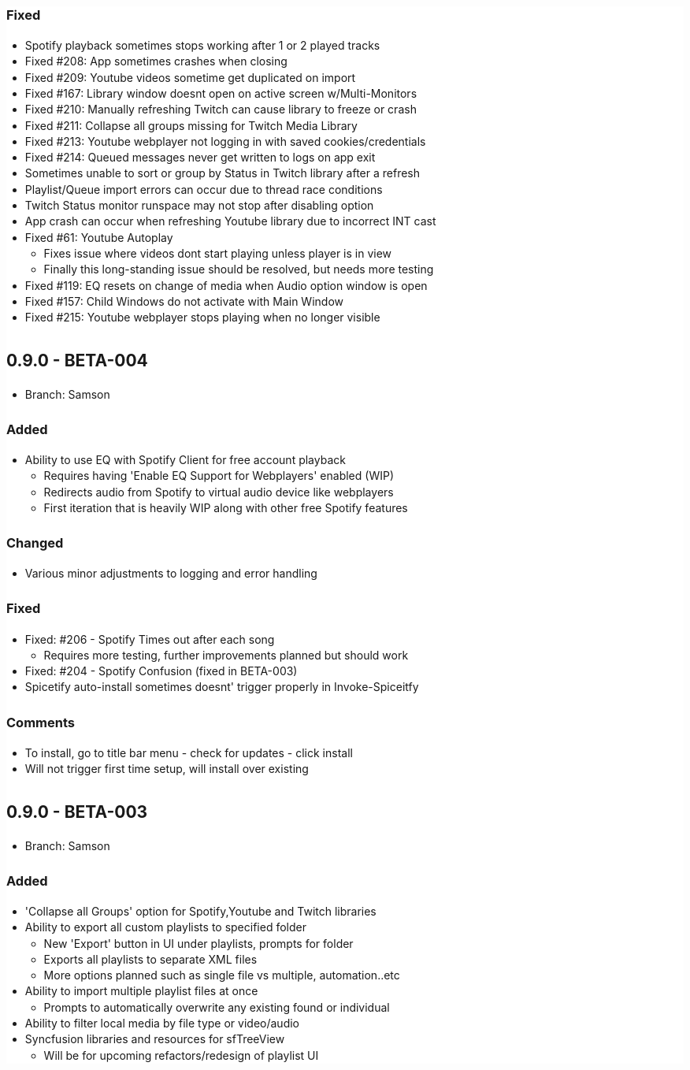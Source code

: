 ### Fixed
+ Spotify playback sometimes stops working after 1 or 2 played tracks
+ Fixed #208: App sometimes crashes when closing
+ Fixed #209: Youtube videos sometime get duplicated on import
+ Fixed #167: Library window doesnt open on active screen w/Multi-Monitors
+ Fixed #210: Manually refreshing Twitch can cause library to freeze or crash
+ Fixed #211: Collapse all groups missing for Twitch Media Library
+ Fixed #213: Youtube webplayer not logging in with saved cookies/credentials
+ Fixed #214: Queued messages never get written to logs on app exit
+ Sometimes unable to sort or group by Status in Twitch library after a refresh
+ Playlist/Queue import errors can occur due to thread race conditions
+ Twitch Status monitor runspace may not stop after disabling option
+ App crash can occur when refreshing Youtube library due to incorrect INT cast
+ Fixed #61: Youtube Autoplay
  + Fixes issue where videos dont start playing unless player is in view
  + Finally this long-standing issue should be resolved, but needs more testing
+ Fixed #119: EQ resets on change of media when Audio option window is open  
+ Fixed #157: Child Windows do not activate with Main Window
+ Fixed #215: Youtube webplayer stops playing when no longer visible

## 0.9.0 - BETA-004
- Branch: Samson

### Added
+ Ability to use EQ with Spotify Client for free account playback
  + Requires having 'Enable EQ Support for Webplayers' enabled (WIP)
  + Redirects audio from Spotify to virtual audio device like webplayers
  + First iteration that is heavily WIP along with other free Spotify features
  
### Changed
+ Various minor adjustments to logging and error handling
  
### Fixed
+ Fixed: #206 - Spotify Times out after each song
  + Requires more testing, further improvements planned but should work
+ Fixed: #204 - Spotify Confusion (fixed in BETA-003)
+ Spicetify auto-install sometimes doesnt' trigger properly in Invoke-Spiceitfy

### Comments
+ To install, go to title bar menu - check for updates - click install
+ Will not trigger first time setup, will install over existing

## 0.9.0 - BETA-003
- Branch: Samson

### Added
+ 'Collapse all Groups' option for Spotify,Youtube and Twitch libraries
+ Ability to export all custom playlists to specified folder
  + New 'Export' button in UI under playlists, prompts for folder
  + Exports all playlists to separate XML files
  + More options planned such as single file vs multiple, automation..etc
+ Ability to import multiple playlist files at once
  + Prompts to automatically overwrite any existing found or individual
+ Ability to filter local media by file type or video/audio
+ Syncfusion libraries and resources for sfTreeView
  + Will be for upcoming refactors/redesign of playlist UI
  
